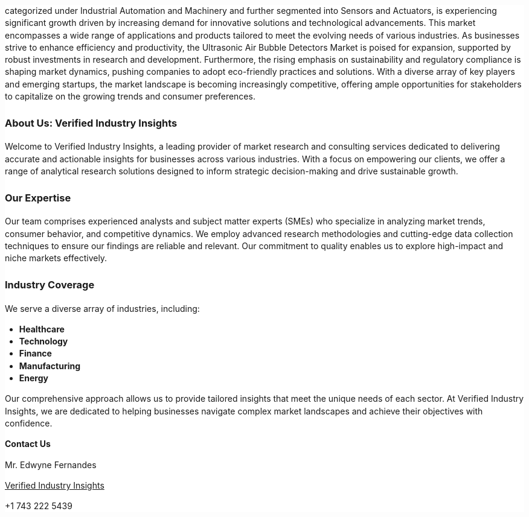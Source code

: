 categorized under Industrial Automation and Machinery and further segmented into Sensors and Actuators, is experiencing significant growth driven by increasing demand for innovative solutions and technological advancements. This market encompasses a wide range of applications and products tailored to meet the evolving needs of various industries. As businesses strive to enhance efficiency and productivity, the Ultrasonic Air Bubble Detectors Market is poised for expansion, supported by robust investments in research and development. Furthermore, the rising emphasis on sustainability and regulatory compliance is shaping market dynamics, pushing companies to adopt eco-friendly practices and solutions. With a diverse array of key players and emerging startups, the market landscape is becoming increasingly competitive, offering ample opportunities for stakeholders to capitalize on the growing trends and consumer preferences.</p><h3>About Us: Verified Industry Insights</h3><p>Welcome to Verified Industry Insights, a leading provider of market research and consulting services dedicated to delivering accurate and actionable insights for businesses across various industries. With a focus on empowering our clients, we offer a range of analytical research solutions designed to inform strategic decision-making and drive sustainable growth.</p><h3>Our Expertise</h3><p>Our team comprises experienced analysts and subject matter experts (SMEs) who specialize in analyzing market trends, consumer behavior, and competitive dynamics. We employ advanced research methodologies and cutting-edge data collection techniques to ensure our findings are reliable and relevant. Our commitment to quality enables us to explore high-impact and niche markets effectively.</p><h3>Industry Coverage</h3><p>We serve a diverse array of industries, including:</p><ul><li><strong>Healthcare</strong></li><li><strong>Technology</strong></li><li><strong>Finance</strong></li><li><strong>Manufacturing</strong></li><li><strong>Energy</strong></li></ul><p>Our comprehensive approach allows us to provide tailored insights that meet the unique needs of each sector. At Verified Industry Insights, we are dedicated to helping businesses navigate complex market landscapes and achieve their objectives with confidence.</p><p><strong>Contact Us</strong></p><p>Mr. Edwyne Fernandes</p><p><a href="https://www.verifiedindustryinsights.com/">Verified Industry Insights</a></p><p>+1 743 222 5439</p>
